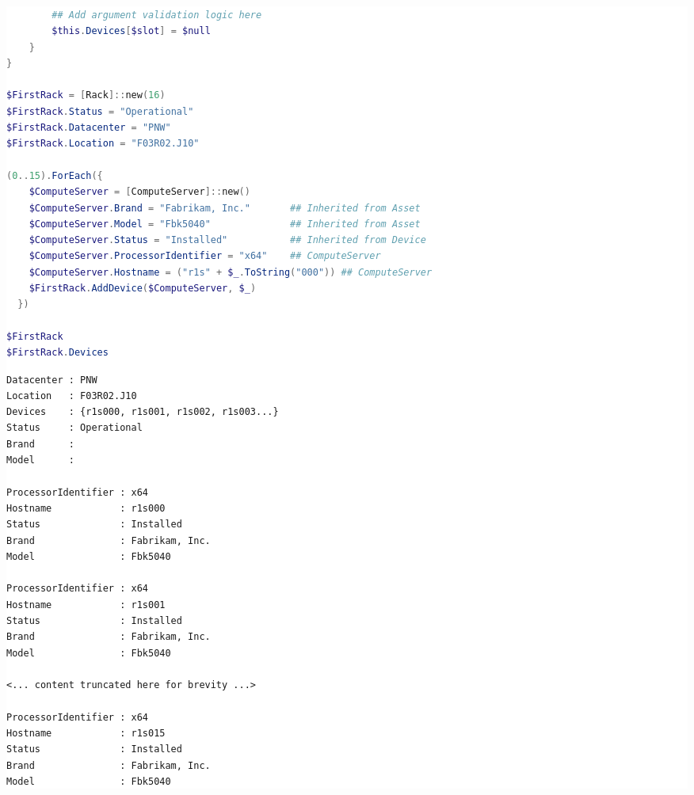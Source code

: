 ```powershell
        ## Add argument validation logic here
        $this.Devices[$slot] = $null
    }
}

$FirstRack = [Rack]::new(16)
$FirstRack.Status = "Operational"
$FirstRack.Datacenter = "PNW"
$FirstRack.Location = "F03R02.J10"

(0..15).ForEach({
    $ComputeServer = [ComputeServer]::new()
    $ComputeServer.Brand = "Fabrikam, Inc."       ## Inherited from Asset
    $ComputeServer.Model = "Fbk5040"              ## Inherited from Asset
    $ComputeServer.Status = "Installed"           ## Inherited from Device
    $ComputeServer.ProcessorIdentifier = "x64"    ## ComputeServer
    $ComputeServer.Hostname = ("r1s" + $_.ToString("000")) ## ComputeServer
    $FirstRack.AddDevice($ComputeServer, $_)
  })

$FirstRack
$FirstRack.Devices
```

```Output
Datacenter : PNW
Location   : F03R02.J10
Devices    : {r1s000, r1s001, r1s002, r1s003...}
Status     : Operational
Brand      :
Model      :

ProcessorIdentifier : x64
Hostname            : r1s000
Status              : Installed
Brand               : Fabrikam, Inc.
Model               : Fbk5040

ProcessorIdentifier : x64
Hostname            : r1s001
Status              : Installed
Brand               : Fabrikam, Inc.
Model               : Fbk5040

<... content truncated here for brevity ...>

ProcessorIdentifier : x64
Hostname            : r1s015
Status              : Installed
Brand               : Fabrikam, Inc.
Model               : Fbk5040
```
